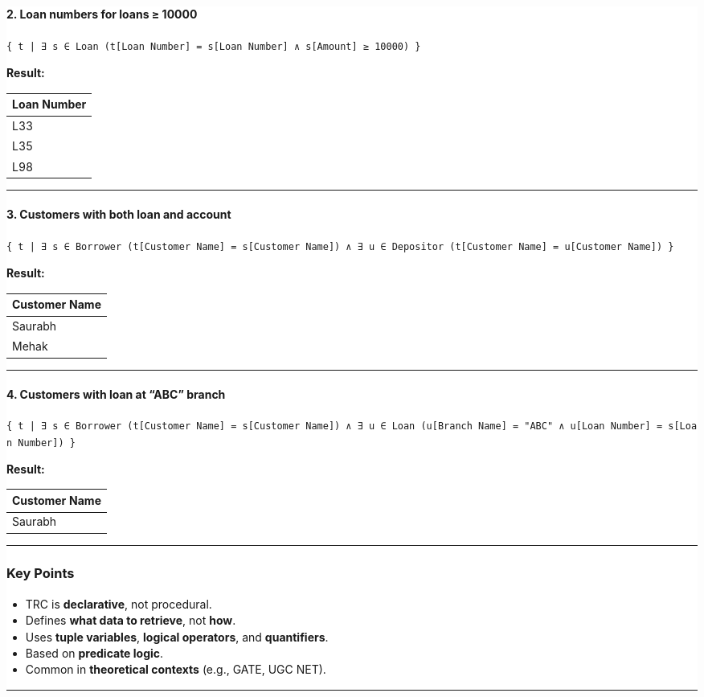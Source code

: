 
#### 2. Loan numbers for loans ≥ 10000

```
{ t | ∃ s ∈ Loan (t[Loan Number] = s[Loan Number] ∧ s[Amount] ≥ 10000) }
```

**Result:**

| Loan Number |
| ----------- |
| L33         |
| L35         |
| L98         |

---

#### 3. Customers with both loan and account

```
{ t | ∃ s ∈ Borrower (t[Customer Name] = s[Customer Name]) ∧ ∃ u ∈ Depositor (t[Customer Name] = u[Customer Name]) }
```

**Result:**

| Customer Name |
| ------------- |
| Saurabh       |
| Mehak         |

---

#### 4. Customers with loan at “ABC” branch

```
{ t | ∃ s ∈ Borrower (t[Customer Name] = s[Customer Name]) ∧ ∃ u ∈ Loan (u[Branch Name] = "ABC" ∧ u[Loan Number] = s[Loan Number]) }
```

**Result:**

| Customer Name |
| ------------- |
| Saurabh       |

---

### **Key Points**

* TRC is **declarative**, not procedural.
* Defines **what data to retrieve**, not **how**.
* Uses **tuple variables**, **logical operators**, and **quantifiers**.
* Based on **predicate logic**.
* Common in **theoretical contexts** (e.g., GATE, UGC NET).

---